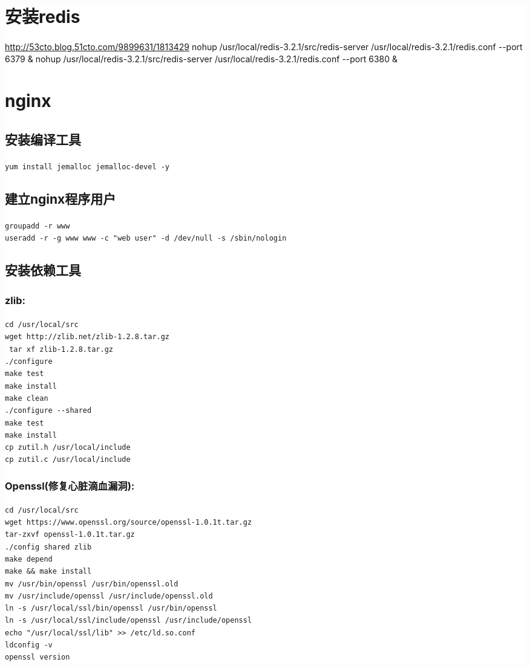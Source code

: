 # 安装redis #

http://53cto.blog.51cto.com/9899631/1813429
    nohup /usr/local/redis-3.2.1/src/redis-server /usr/local/redis-3.2.1/redis.conf --port 6379 &
    nohup /usr/local/redis-3.2.1/src/redis-server /usr/local/redis-3.2.1/redis.conf --port 6380 &

# nginx #

## 安装编译工具 ##
    yum install jemalloc jemalloc-devel -y  
 
## 建立nginx程序用户 ##
    groupadd -r www
    useradd -r -g www www -c "web user" -d /dev/null -s /sbin/nologin 
 
## 安装依赖工具 ##
 
### zlib: ###
    cd /usr/local/src
    wget http://zlib.net/zlib-1.2.8.tar.gz
     tar xf zlib-1.2.8.tar.gz 
    ./configure
    make test
    make install
    make clean
    ./configure --shared
    make test
    make install
    cp zutil.h /usr/local/include
    cp zutil.c /usr/local/include

### Openssl(修复心脏滴血漏洞): ###

    cd /usr/local/src
    wget https://www.openssl.org/source/openssl-1.0.1t.tar.gz
    tar-zxvf openssl-1.0.1t.tar.gz
    ./config shared zlib
    make depend
    make && make install
    mv /usr/bin/openssl /usr/bin/openssl.old
    mv /usr/include/openssl /usr/include/openssl.old
    ln -s /usr/local/ssl/bin/openssl /usr/bin/openssl
    ln -s /usr/local/ssl/include/openssl /usr/include/openssl
    echo "/usr/local/ssl/lib" >> /etc/ld.so.conf
    ldconfig -v
    openssl version
